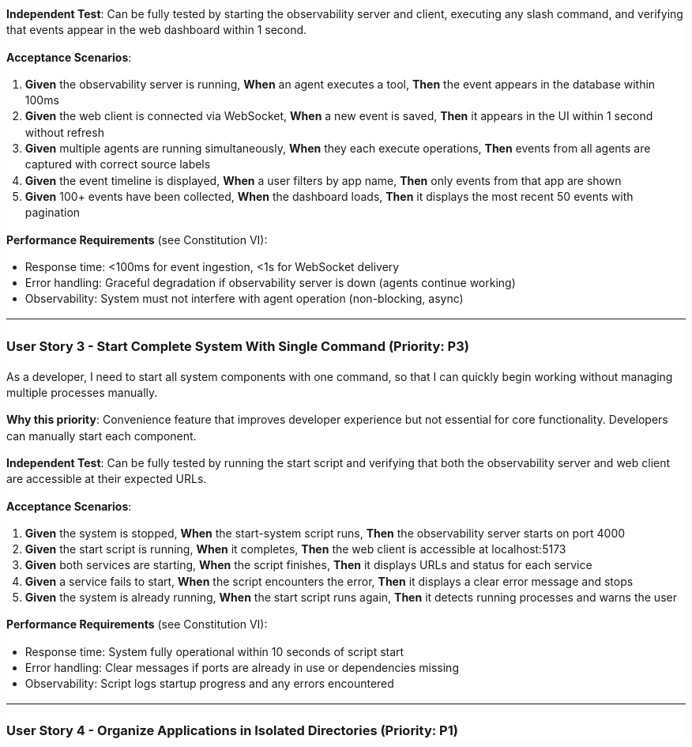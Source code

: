 **Independent Test**: Can be fully tested by starting the observability server and client, executing any slash command, and verifying that events appear in the web dashboard within 1 second.

**Acceptance Scenarios**:

1. **Given** the observability server is running, **When** an agent executes a tool, **Then** the event appears in the database within 100ms
2. **Given** the web client is connected via WebSocket, **When** a new event is saved, **Then** it appears in the UI within 1 second without refresh
3. **Given** multiple agents are running simultaneously, **When** they each execute operations, **Then** events from all agents are captured with correct source labels
4. **Given** the event timeline is displayed, **When** a user filters by app name, **Then** only events from that app are shown
5. **Given** 100+ events have been collected, **When** the dashboard loads, **Then** it displays the most recent 50 events with pagination

**Performance Requirements** (see Constitution VI):
- Response time: <100ms for event ingestion, <1s for WebSocket delivery
- Error handling: Graceful degradation if observability server is down (agents continue working)
- Observability: System must not interfere with agent operation (non-blocking, async)

---

### User Story 3 - Start Complete System With Single Command (Priority: P3)

As a developer, I need to start all system components with one command, so that I can quickly begin working without managing multiple processes manually.

**Why this priority**: Convenience feature that improves developer experience but not essential for core functionality. Developers can manually start each component.

**Independent Test**: Can be fully tested by running the start script and verifying that both the observability server and web client are accessible at their expected URLs.

**Acceptance Scenarios**:

1. **Given** the system is stopped, **When** the start-system script runs, **Then** the observability server starts on port 4000
2. **Given** the start script is running, **When** it completes, **Then** the web client is accessible at localhost:5173
3. **Given** both services are starting, **When** the script finishes, **Then** it displays URLs and status for each service
4. **Given** a service fails to start, **When** the script encounters the error, **Then** it displays a clear error message and stops
5. **Given** the system is already running, **When** the start script runs again, **Then** it detects running processes and warns the user

**Performance Requirements** (see Constitution VI):
- Response time: System fully operational within 10 seconds of script start
- Error handling: Clear messages if ports are already in use or dependencies missing
- Observability: Script logs startup progress and any errors encountered

---

### User Story 4 - Organize Applications in Isolated Directories (Priority: P1)
